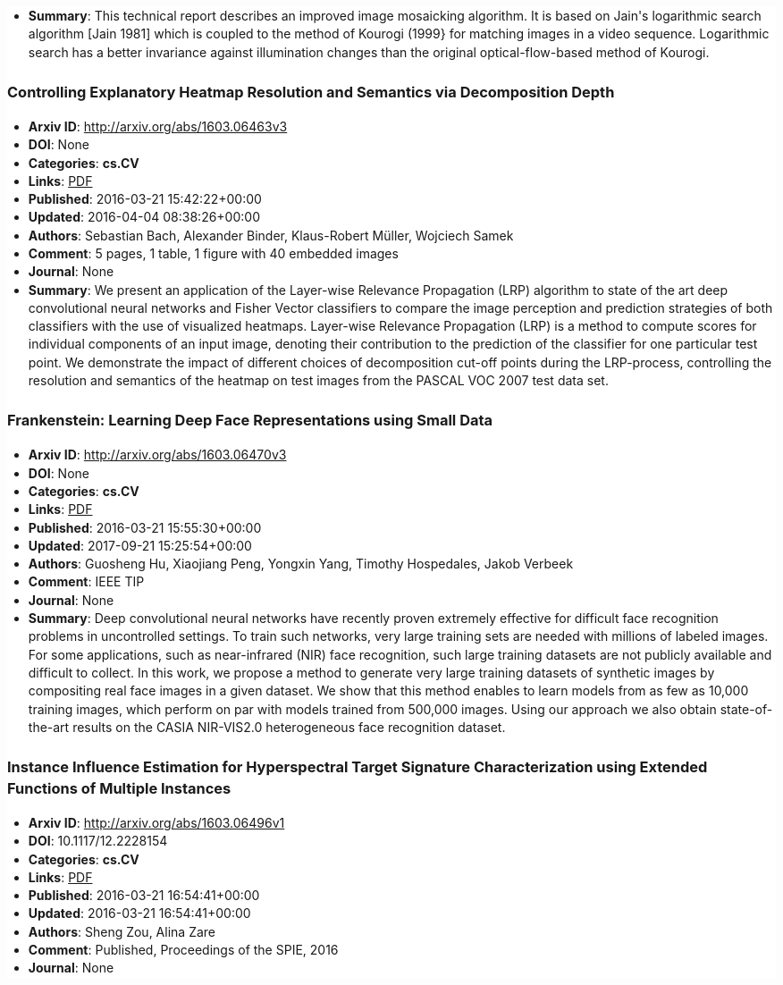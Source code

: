 - **Summary**: This technical report describes an improved image mosaicking algorithm. It is based on Jain's logarithmic search algorithm [Jain 1981] which is coupled to the method of Kourogi (1999} for matching images in a video sequence. Logarithmic search has a better invariance against illumination changes than the original optical-flow-based method of Kourogi.



### Controlling Explanatory Heatmap Resolution and Semantics via Decomposition Depth
- **Arxiv ID**: http://arxiv.org/abs/1603.06463v3
- **DOI**: None
- **Categories**: **cs.CV**
- **Links**: [PDF](http://arxiv.org/pdf/1603.06463v3)
- **Published**: 2016-03-21 15:42:22+00:00
- **Updated**: 2016-04-04 08:38:26+00:00
- **Authors**: Sebastian Bach, Alexander Binder, Klaus-Robert Müller, Wojciech Samek
- **Comment**: 5 pages, 1 table, 1 figure with 40 embedded images
- **Journal**: None
- **Summary**: We present an application of the Layer-wise Relevance Propagation (LRP) algorithm to state of the art deep convolutional neural networks and Fisher Vector classifiers to compare the image perception and prediction strategies of both classifiers with the use of visualized heatmaps. Layer-wise Relevance Propagation (LRP) is a method to compute scores for individual components of an input image, denoting their contribution to the prediction of the classifier for one particular test point. We demonstrate the impact of different choices of decomposition cut-off points during the LRP-process, controlling the resolution and semantics of the heatmap on test images from the PASCAL VOC 2007 test data set.



### Frankenstein: Learning Deep Face Representations using Small Data
- **Arxiv ID**: http://arxiv.org/abs/1603.06470v3
- **DOI**: None
- **Categories**: **cs.CV**
- **Links**: [PDF](http://arxiv.org/pdf/1603.06470v3)
- **Published**: 2016-03-21 15:55:30+00:00
- **Updated**: 2017-09-21 15:25:54+00:00
- **Authors**: Guosheng Hu, Xiaojiang Peng, Yongxin Yang, Timothy Hospedales, Jakob Verbeek
- **Comment**: IEEE TIP
- **Journal**: None
- **Summary**: Deep convolutional neural networks have recently proven extremely effective for difficult face recognition problems in uncontrolled settings. To train such networks, very large training sets are needed with millions of labeled images. For some applications, such as near-infrared (NIR) face recognition, such large training datasets are not publicly available and difficult to collect. In this work, we propose a method to generate very large training datasets of synthetic images by compositing real face images in a given dataset. We show that this method enables to learn models from as few as 10,000 training images, which perform on par with models trained from 500,000 images. Using our approach we also obtain state-of-the-art results on the CASIA NIR-VIS2.0 heterogeneous face recognition dataset.



### Instance Influence Estimation for Hyperspectral Target Signature Characterization using Extended Functions of Multiple Instances
- **Arxiv ID**: http://arxiv.org/abs/1603.06496v1
- **DOI**: 10.1117/12.2228154
- **Categories**: **cs.CV**
- **Links**: [PDF](http://arxiv.org/pdf/1603.06496v1)
- **Published**: 2016-03-21 16:54:41+00:00
- **Updated**: 2016-03-21 16:54:41+00:00
- **Authors**: Sheng Zou, Alina Zare
- **Comment**: Published, Proceedings of the SPIE, 2016
- **Journal**: None